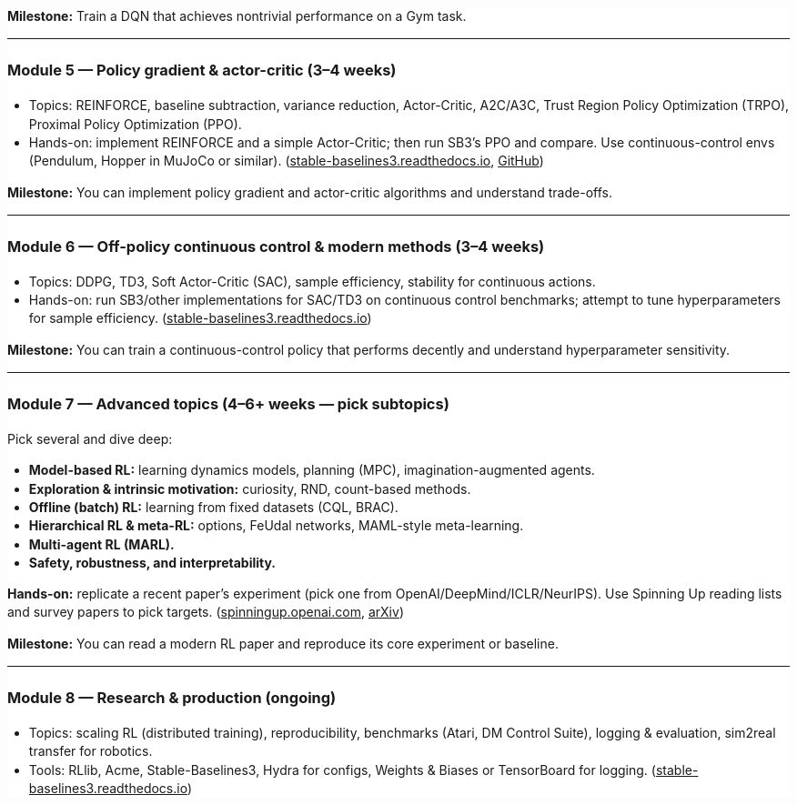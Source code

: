 **Milestone:** Train a DQN that achieves nontrivial performance on a Gym task.

---

### Module 5 — Policy gradient & actor-critic (3–4 weeks)

* Topics: REINFORCE, baseline subtraction, variance reduction, Actor-Critic, A2C/A3C, Trust Region Policy Optimization (TRPO), Proximal Policy Optimization (PPO).
* Hands-on: implement REINFORCE and a simple Actor-Critic; then run SB3’s PPO and compare. Use continuous-control envs (Pendulum, Hopper in MuJoCo or similar). ([stable-baselines3.readthedocs.io][7], [GitHub][6])

**Milestone:** You can implement policy gradient and actor-critic algorithms and understand trade-offs.

---

### Module 6 — Off-policy continuous control & modern methods (3–4 weeks)

* Topics: DDPG, TD3, Soft Actor-Critic (SAC), sample efficiency, stability for continuous actions.
* Hands-on: run SB3/other implementations for SAC/TD3 on continuous control benchmarks; attempt to tune hyperparameters for sample efficiency. ([stable-baselines3.readthedocs.io][7])

**Milestone:** You can train a continuous-control policy that performs decently and understand hyperparameter sensitivity.

---

### Module 7 — Advanced topics (4–6+ weeks — pick subtopics)

Pick several and dive deep:

* **Model-based RL:** learning dynamics models, planning (MPC), imagination-augmented agents.
* **Exploration & intrinsic motivation:** curiosity, RND, count-based methods.
* **Offline (batch) RL:** learning from fixed datasets (CQL, BRAC).
* **Hierarchical RL & meta-RL:** options, FeUdal networks, MAML-style meta-learning.
* **Multi-agent RL (MARL).**
* **Safety, robustness, and interpretability.**

**Hands-on:** replicate a recent paper’s experiment (pick one from OpenAI/DeepMind/ICLR/NeurIPS). Use Spinning Up reading lists and survey papers to pick targets. ([spinningup.openai.com][5], [arXiv][9])

**Milestone:** You can read a modern RL paper and reproduce its core experiment or baseline.

---

### Module 8 — Research & production (ongoing)

* Topics: scaling RL (distributed training), reproducibility, benchmarks (Atari, DM Control Suite), logging & evaluation, sim2real transfer for robotics.
* Tools: RLlib, Acme, Stable-Baselines3, Hydra for configs, Weights & Biases or TensorBoard for logging. ([stable-baselines3.readthedocs.io][7])


[1]: https://www.andrew.cmu.edu/course/10-703/textbook/BartoSutton.pdf?utm_source=chatgpt.com "Reinforcement Learning"
[2]: https://web.stanford.edu/class/psych209/Readings/SuttonBartoIPRLBook2ndEd.pdf?utm_source=chatgpt.com "Reinforcement Learning: An Introduction"
[3]: https://davidstarsilver.wordpress.com/teaching/?utm_source=chatgpt.com "David Silver: Teaching"
[4]: https://github.com/dalmia/David-Silver-Reinforcement-learning?utm_source=chatgpt.com "dalmia/David-Silver-Reinforcement-learning"
[5]: https://spinningup.openai.com/en/latest/?utm_source=chatgpt.com "Welcome to Spinning Up in Deep RL! — Spinning Up ... - OpenAI"
[6]: https://github.com/openai/spinningup?utm_source=chatgpt.com "openai/spinningup: An educational resource to help ..."
[7]: https://stable-baselines3.readthedocs.io/?utm_source=chatgpt.com "Stable-Baselines3 Docs - Reliable Reinforcement Learning ..."
[8]: https://github.com/DLR-RM/stable-baselines3?utm_source=chatgpt.com "DLR-RM/stable-baselines3"
[9]: https://arxiv.org/abs/1708.05866?utm_source=chatgpt.com "A Brief Survey of Deep Reinforcement Learning"
[10]: https://www.cs.columbia.edu/~allen/S19/deep_rl.pdf?utm_source=chatgpt.com "A Brief Survey of Deep Reinforcement Learning"